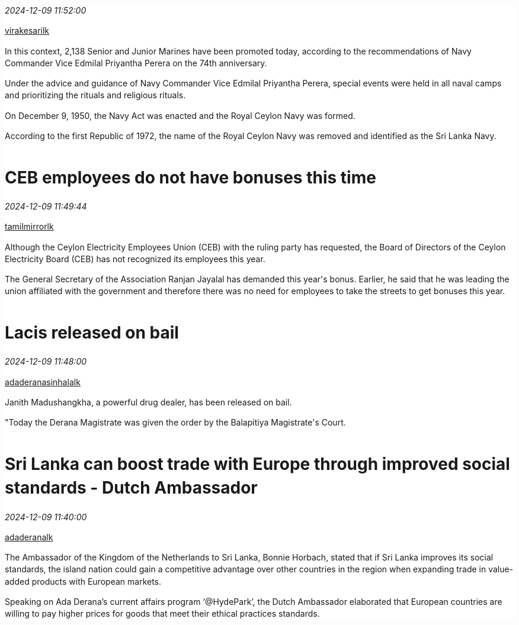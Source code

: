 *2024-12-09 11:52:00*

[virakesarilk](https://www.virakesari.lk/article/200770)

In this context, 2,138 Senior and Junior Marines have been promoted today, according to the recommendations of Navy Commander Vice Edmilal Priyantha Perera on the 74th anniversary.

Under the advice and guidance of Navy Commander Vice Edmilal Priyantha Perera, special events were held in all naval camps and prioritizing the rituals and religious rituals.

On December 9, 1950, the Navy Act was enacted and the Royal Ceylon Navy was formed.

According to the first Republic of 1972, the name of the Royal Ceylon Navy was removed and identified as the Sri Lanka Navy.



# CEB employees do not have bonuses this time

*2024-12-09 11:49:44*

[tamilmirrorlk](https://www.tamilmirror.lk/செய்திகள்/CEB-ஊழியர்களுக்கு-இம்முறை-போனஸ்-இல்லை/175-348471)

Although the Ceylon Electricity Employees Union (CEB) with the ruling party has requested, the Board of Directors of the Ceylon Electricity Board (CEB) has not recognized its employees this year.

The General Secretary of the Association Ranjan Jayalal has demanded this year's bonus. Earlier, he said that he was leading the union affiliated with the government and therefore there was no need for employees to take the streets to get bonuses this year.



# Lacis released on bail

*2024-12-09 11:48:00*

[adaderanasinhalalk](http://sinhala.adaderana.lk/news/204189)

Janith Madushangkha, a powerful drug dealer, has been released on bail.

"Today the Derana Magistrate was given the order by the Balapitiya Magistrate's Court.



# Sri Lanka can boost trade with Europe through improved social standards - Dutch Ambassador

*2024-12-09 11:40:00*

[adaderanalk](https://www.adaderana.lk/news/104103/sri-lanka-can-boost-trade-with-europe-through-improved-social-standards-dutch-ambassador)

The Ambassador of the Kingdom of the Netherlands to Sri Lanka, Bonnie Horbach, stated that if Sri Lanka improves its social standards, the island nation could gain a competitive advantage over other countries in the region when expanding trade in value-added products with European markets.

Speaking on Ada Derana’s current affairs program ‘@HydePark’, the Dutch Ambassador elaborated that European countries are willing to pay higher prices for goods that meet their ethical practices standards.
